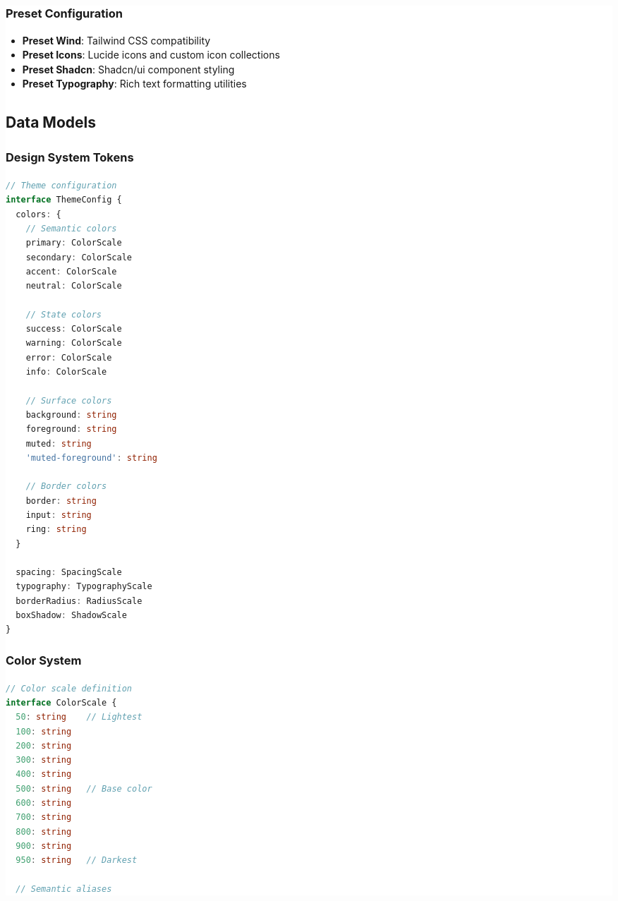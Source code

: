 ### Preset Configuration
- **Preset Wind**: Tailwind CSS compatibility
- **Preset Icons**: Lucide icons and custom icon collections
- **Preset Shadcn**: Shadcn/ui component styling
- **Preset Typography**: Rich text formatting utilities

## Data Models

### Design System Tokens

```typescript
// Theme configuration
interface ThemeConfig {
  colors: {
    // Semantic colors
    primary: ColorScale
    secondary: ColorScale
    accent: ColorScale
    neutral: ColorScale
    
    // State colors
    success: ColorScale
    warning: ColorScale
    error: ColorScale
    info: ColorScale
    
    // Surface colors
    background: string
    foreground: string
    muted: string
    'muted-foreground': string
    
    // Border colors
    border: string
    input: string
    ring: string
  }
  
  spacing: SpacingScale
  typography: TypographyScale
  borderRadius: RadiusScale
  boxShadow: ShadowScale
}
```

### Color System

```typescript
// Color scale definition
interface ColorScale {
  50: string    // Lightest
  100: string
  200: string
  300: string
  400: string
  500: string   // Base color
  600: string
  700: string
  800: string
  900: string
  950: string   // Darkest
  
  // Semantic aliases
```